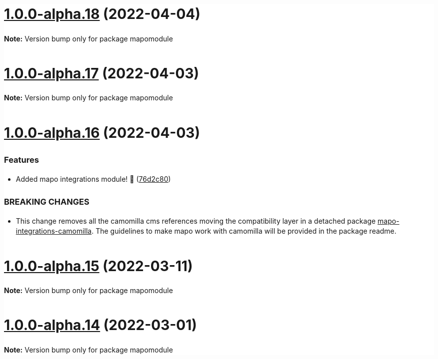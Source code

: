 



# [1.0.0-alpha.18](https://github.com/lotrekagency/mapo/compare/v1.0.0-alpha.17...v1.0.0-alpha.18) (2022-04-04)

**Note:** Version bump only for package mapomodule





# [1.0.0-alpha.17](https://github.com/lotrekagency/mapo/compare/v1.0.0-alpha.16...v1.0.0-alpha.17) (2022-04-03)

**Note:** Version bump only for package mapomodule





# [1.0.0-alpha.16](https://github.com/lotrekagency/mapo/compare/v1.0.0-alpha.15...v1.0.0-alpha.16) (2022-04-03)


### Features

* Added mapo integrations module! 🎉 ([76d2c80](https://github.com/lotrekagency/mapo/commit/76d2c805245b4cf49a33696339da52e4c17f4053))


### BREAKING CHANGES

* This change removes all the camomilla cms references moving the compatibility layer in a detached package [mapo-integrations-camomilla](https://github.com/lotrekagency/mapo-integrations-camomilla). The guidelines to make mapo work with camomilla will be provided in the package readme.





# [1.0.0-alpha.15](https://github.com/lotrekagency/mapo/compare/v1.0.0-alpha.14...v1.0.0-alpha.15) (2022-03-11)

**Note:** Version bump only for package mapomodule





# [1.0.0-alpha.14](https://github.com/lotrekagency/mapo/compare/v1.0.0-alpha.13...v1.0.0-alpha.14) (2022-03-01)

**Note:** Version bump only for package mapomodule


